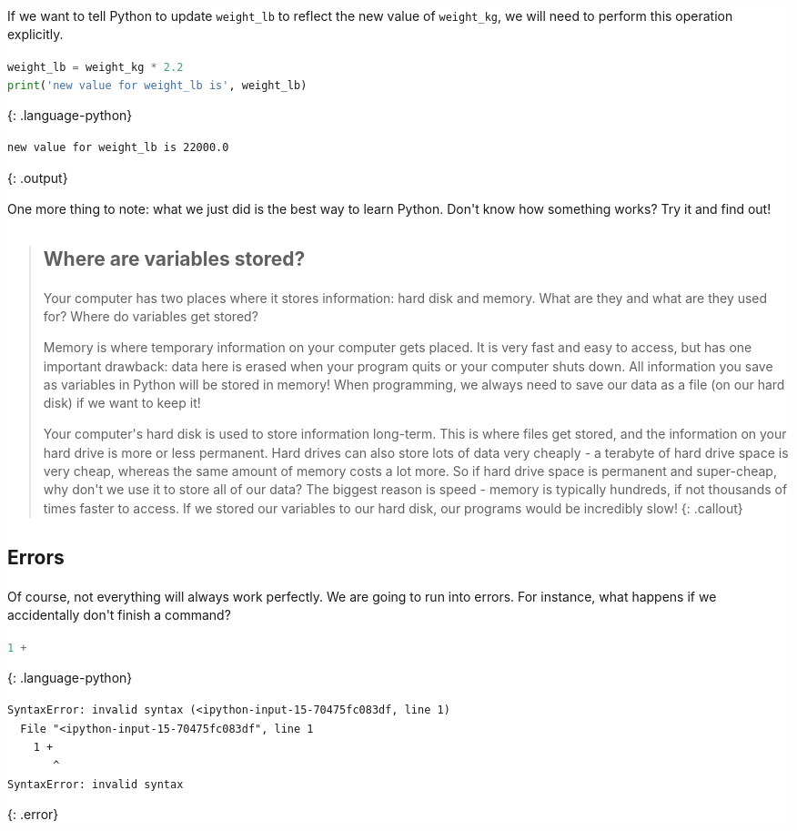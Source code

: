 If we want to tell Python to update `weight_lb` to reflect the new value of `weight_kg`, 
we will need to perform this operation explicitly.

```python
weight_lb = weight_kg * 2.2
print('new value for weight_lb is', weight_lb)
```
{: .language-python}
```
new value for weight_lb is 22000.0
```
{: .output}

One more thing to note:
what we just did is the best way to learn Python.
Don't know how something works? 
Try it and find out!

> ## Where are variables stored?
>
> Your computer has two places where it stores information: hard disk and memory.
> What are they and what are they used for?
> Where do variables get stored?
>
> Memory is where temporary information on your computer gets placed.
> It is very fast and easy to access, but has one important drawback: 
> data here is erased when your program quits or your computer shuts down.
> All information you save as variables in Python will be stored in memory! 
> When programming, we always need to save our data as a file (on our hard disk) if we want to keep it!
>
> Your computer's hard disk is used to store information long-term.
> This is where files get stored, and the information on your hard drive is more or less permanent.
> Hard drives can also store lots of data very cheaply - a terabyte of hard drive space is very cheap, whereas the same amount of memory costs a lot more.
> So if hard drive space is permanent and super-cheap, why don't we use it to store all of our data?
> The biggest reason is speed - memory is typically hundreds, if not thousands of times faster to access.
> If we stored our variables to our hard disk, our programs would be incredibly slow!
{: .callout}

## Errors

Of course, not everything will always work perfectly.
We are going to run into errors.
For instance, what happens if we accidentally don't finish a command?

```python
1 + 
```
{: .language-python}
```
SyntaxError: invalid syntax (<ipython-input-15-70475fc083df, line 1)
  File "<ipython-input-15-70475fc083df", line 1
    1 +
       ^
SyntaxError: invalid syntax
```
{: .error}
